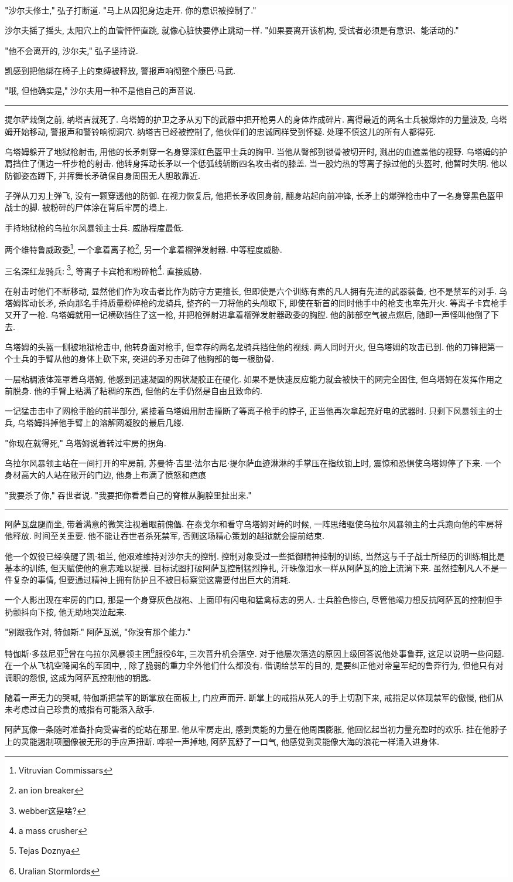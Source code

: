 "沙尔夫修士," 弘子打断道. "马上从囚犯身边走开. 你的意识被控制了."

沙尔夫摇了摇头, 太阳穴上的血管怦怦直跳, 就像心脏快要停止跳动一样. "如果要离开该机构, 受试者必须是有意识、能活动的."

"他不会离开的, 沙尔夫," 弘子坚持说.

凯感到把他绑在椅子上的束缚被释放, 警报声响彻整个康巴·马武.

"哦, 但他确实是," 沙尔夫用一种不是他自己的声音说.

--------

提尔萨栽倒之前, 纳塔吉就死了. 乌塔姆的护卫之矛从刃下的武器中把开枪男人的身体炸成碎片. 离得最近的两名士兵被爆炸的力量波及, 乌塔姆开始移动, 警报声和警铃响彻洞穴. 纳塔吉已经被控制了, 他伙伴们的忠诚同样受到怀疑. 处理不慎这儿的所有人都得死.

乌塔姆躲开了地狱枪射击, 用他的长矛刺穿一名身穿深红色盔甲士兵的胸甲. 当他从臀部到锁骨被切开时, 溅出的血遮盖他的视野. 乌塔姆的护肩挡住了侧边一杆步枪的射击. 他转身挥动长矛以一个低弧线斩断四名攻击者的膝盖. 当一股灼热的等离子掠过他的头盔时, 他暂时失明. 他以防御姿态蹲下, 并挥舞长矛确保自身周围无人胆敢靠近.

子弹从刀刃上弹飞, 没有一颗穿透他的防御. 在视力恢复后, 他把长矛收回身前, 翻身站起向前冲锋, 长矛上的爆弹枪击中了一名身穿黑色盔甲战士的脚. 被粉碎的尸体涂在背后牢房的墙上.

手持地狱枪的乌拉尔风暴领主士兵. 威胁程度最低.

两个维特鲁威政委[^3], 一个拿着离子枪[^4], 另一个拿着榴弹发射器. 中等程度威胁.

三名深红龙骑兵: [^5], 等离子卡宾枪和粉碎枪[^6]. 直接威胁.

在射击时他们不断移动, 显然他们作为攻击者比作为防守方更擅长, 但即使是六个训练有素的凡人拥有先进的武器装备, 也不是禁军的对手. 乌塔姆挥动长矛, 杀向那名手持质量粉碎枪的龙骑兵, 整齐的一刀将他的头颅取下, 即使在斩首的同时他手中的枪支也率先开火. 等离子卡宾枪手又开了一枪. 乌塔姆就用一记横砍挡住了这一枪, 并把枪弹射进拿着榴弹发射器政委的胸膛. 他的肺部空气被点燃后, 随即一声怪叫他倒了下去.

乌塔姆的头盔一侧被地狱枪击中, 他转身面对枪手, 但幸存的两名龙骑兵挡住他的视线. 两人同时开火, 但乌塔姆的攻击已到. 他的刀锋把第一个士兵的手臂从他的身体上砍下来, 突进的矛刃击碎了他胸部的每一根肋骨.

一层粘稠液体笼罩着乌塔姆, 他感到迅速凝固的网状凝胶正在硬化. 如果不是快速反应能力就会被快干的网完全困住, 但乌塔姆在发挥作用之前脱身. 他的手臂上粘满了粘稠的东西, 但他的左手仍然是自由且致命的.

一记猛击击中了网枪手脸的前半部分, 紧接着乌塔姆用肘击撞断了等离子枪手的脖子, 正当他再次拿起充好电的武器时. 只剩下风暴领主的士兵, 乌塔姆抖掉他手臂上的溶解网凝胶的最后几缕.

"你现在就得死," 乌塔姆说着转过牢房的拐角.

乌拉尔风暴领主站在一间打开的牢房前, 苏曼特·吉里·法尔古尼·提尔萨血迹淋淋的手掌压在指纹锁上时, 震惊和恐惧使乌塔姆停了下来. 一个身材高大的人站在敞开的门边, 他身上布满了愤怒和疤痕

"我要杀了你," 吞世者说. "我要把你看着自己的脊椎从胸腔里扯出来."

--------

阿萨瓦盘腿而坐, 带着满意的微笑注视着眼前傀儡. 在泰戈尔和看守乌塔姆对峙的时候, 一阵思绪驱使乌拉尔风暴领主的士兵跑向他的牢房将他释放. 时间至关重要. 他不能让吞世者杀死禁军, 否则这场精心策划的越狱就会提前结束.

他一个奴役已经唤醒了凯·祖兰, 他艰难维持对沙尔夫的控制. 控制对象受过一些抵御精神控制的训练, 当然这与千子战士所经历的训练相比是基本的训练, 但天赋使他的意志难以捉摸. 目标试图打破阿萨瓦控制猛烈挣扎, 汗珠像泪水一样从阿萨瓦的脸上流淌下来. 虽然控制凡人不是一件复杂的事情, 但要通过精神上拥有防护且不被目标察觉这需要付出巨大的消耗.

一个人影出现在牢房的门口, 那是一个身穿灰色战袍、上面印有闪电和猛禽标志的男人. 士兵脸色惨白, 尽管他竭力想反抗阿萨瓦的控制但手扔颤抖向下按, 他无助地哭泣起来.

"别跟我作对, 特伽斯." 阿萨瓦说, "你没有那个能力."

特伽斯·多兹尼亚[^7]曾在乌拉尔风暴领主团[^8]服役6年, 三次晋升机会落空. 对于他屡次落选的原因上级回答说他处事鲁莽, 这足以说明一些问题. 在一个从飞机空降闻名的军团中, , 除了脆弱的重力伞外他们什么都没有. 借调给禁军的目的, 是要纠正他对帝皇军纪的鲁莽行为, 但他只有对调职的怨恨, 这成为阿萨瓦控制他的钥匙.

随着一声无力的哭喊, 特伽斯把禁军的断掌放在面板上, 门应声而开. 断掌上的戒指从死人的手上切割下来, 戒指足以体现禁军的傲慢, 他们从未考虑过自己珍贵的戒指有可能落入敌手.

阿萨瓦像一条随时准备扑向受害者的蛇站在那里. 他从牢房走出, 感到灵能的力量在他周围膨胀, 他回忆起当初力量充盈时的欢乐. 挂在他脖子上的灵能遏制项圈像被无形的手应声扭断. 哗啦一声掉地, 阿萨瓦舒了一口气, 他感觉到灵能像大海的浪花一样涌入进身体.


[^1]: Gitanen knights
[^2]: Baikonur crater aeries
[^3]: Vitruvian Commissars
[^4]: an ion breaker
[^5]: webber这是啥?
[^6]: a mass crusher
[^7]: Tejas Doznya
[^8]: Uralian Stormlords